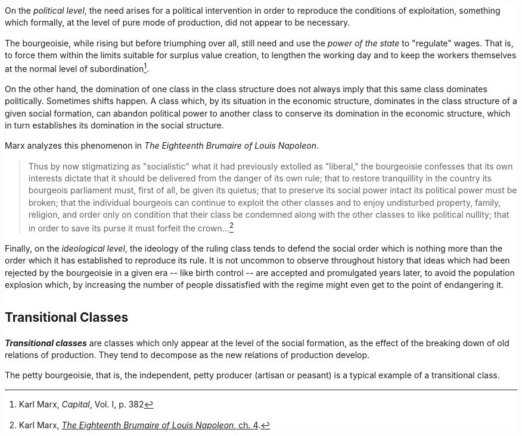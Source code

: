 On the *political level*, the need arises for a political
intervention in order to reproduce the conditions of
exploitation, something which formally, at the level of pure
mode of production, did not appear to be necessary.

The bourgeoisie, while rising but before triumphing over all,
still need and use the *power of the
state* to "regulate" wages. That is, to force them within the
limits suitable for surplus value creation, to lengthen the
working day and to keep the workers themselves at the normal
level of subordination[^9.15].

[^9.15]: Karl Marx, *Capital*, Vol. I, p. 382

On the other hand, the domination of one class in the class
structure does not always imply that this same class
dominates politically. Sometimes shifts happen.
A class which, by its situation in the economic
structure, dominates in the class structure of a given
social formation, can abandon political power to another
class to conserve its domination in the economic structure,
which in turn establishes its domination in the social
structure.

Marx analyzes this phenomenon in *The Eighteenth Brumaire of
Louis Napoleon*.

> Thus by now stigmatizing as "socialistic" what it had previously extolled as "liberal," the bourgeoisie confesses that its own interests dictate that it should be delivered from the danger of its own rule; that to restore tranquillity in the country its bourgeois parliament must, first of all, be given its quietus; that to preserve its social power intact its political power must be broken; that the individual bourgeois can continue to exploit the other classes and to enjoy undisturbed property, family, religion, and order only on condition that their class be condemned along with the other classes to like political nullity; that in order to save its purse it must forfeit the crown...[^9.16]

[^9.16]: Karl Marx, [*The Eighteenth Brumaire of Louis Napoleon*, ch. 4](https://www.marxists.org/archive/marx/works/1852/18th-brumaire/ch04.htm).

Finally, on the *ideological level*, the ideology of the ruling
class tends to defend the social order which is nothing more
than the order which it has established to reproduce its
rule. It is not uncommon to observe throughout history that
ideas which had been rejected by the bourgeoisie in a given
era -- like birth control -- are accepted and promulgated
years later, to avoid the population explosion which, by
increasing the number of people dissatisfied with the regime
might even get to the point of endangering it.

## Transitional Classes

***Transitional classes*** are classes which only appear
at the level of the social formation, as the effect of the
breaking down of old relations of production. They tend
to decompose as the new relations of production develop.

The petty bourgeoisie, that is, the independent, petty
producer (artisan or peasant) is a typical example of a
transitional class.


[^9.1]: ["Marx to J. Weydemeyer in New York"](https://www.marxists.org/archive/marx/works/1852/letters/52_03_05-ab.htm).
[^9.2]: Lenin, [*A Great Beginning*](https://www.marxists.org/archive/lenin/works/1919/jun/19.htm).
[^9.3]: Karl Marx, *Capital*, Vol. 3, p. 926.
[^9.4]: Lenin, op. cit.
[^9.6]: Karl Marx, [*Theories of Surplus Value*, chapter 8](https://www.marxists.org/archive/marx/works/1863/theories-surplus-value/ch08.htm).
[^9.7]: Ibid., [chapter 9](https://www.marxists.org/archive/marx/works/1863/theories-surplus-value/ch09.htm).
[^9.8]: Karl Marx, *Capital*, Vol I, pp. 723-724.
[^9.9]: Karl Marx, *Capital*, Vol. III, pp. 406-407.
[^9.10]: Karl Marx, *Capital*, Vol. III, pp. 414-415.
[^9.translation.1]: Translator: In Chile, *asignación familiar* ("family allowance") refers
[^9.11]: Lenin, [*What Is To Be Done?*, ch. 2](https://www.marxists.org/archive/lenin/works/1901/witbd/ii.htm).
[^9.12]: Ibid.
[^9.holy]: Marx and Engels, [*The Holy Family*, ch. 4](https://www.marxists.org/archive/marx/works/1845/holy-family/ch04.htm).
[^9.socdem]: Translator: At this time, "social democracy" was the general name of the mainstream current of Marxist socialism, rather than the name of a type of welfarist capitalism.
[^9.13]: Lenin, [*The Urgent Tasks of Our Movement*](https://www.marxists.org/archive/lenin/works/1900/nov/tasks.htm).
[^9.14]: Lenin, [*What the “Friends of the People” Are and How They Fight the Social-Democrats*](https://www.marxists.org/archive/lenin/works/1894/friends/append03.htm#v01zz99h-326-GUESS). 
[^9.joubert]: This section is fundamentally based on an unpublished text of Joubert.
[^9.17]: Lenin, [*What the “Friends of the People” Are and How They Fight the Social-Democrats*](https://www.marxists.org/archive/lenin/works/1894/friends/append03.htm#v01zz99h-326-GUESS).
[^9.18]: Georg Lukács, [*History and Class Consciousness*](https://www.marxists.org/ebooks/lukacs/history_and_class_consciousness_georg_lukacs.pdf), p. 70.
[^9.mh.147]: The term "middle strata" is descriptive. The scientific
[^9.commman]: Marx and Engels, [*Manifesto of the Communist Party*](https://www.marxists.org/archive/marx/works/1848/communist-manifesto/ch01.htm#007).
[^9.mh.150]: Lenin, [*The Heritage We Renounce*](https://www.marxists.org/archive/lenin/works/1897/dec/31c.htm)
[^9.brumaire]: Karl Marx, [*Eighteenth Brumaire of Louis Napoleon*, ch 3.](https://www.marxists.org/archive/marx/works/1852/18th-brumaire/ch03.htm)
[^9.20]: Nicos Poulantzas, *Political Power and Social Classes* (NLB, 1973), p. 79.
[^9.21]: Ibid., p. 80.
[^9.traeger]: TODO, needs citation from English edition of *Capital*.
[^9.personified]: Karl Marx, *Capital*, Vol 1, p. 342.
[^9.prodproc]: TODO: needs citation from English edition of *Capital*.